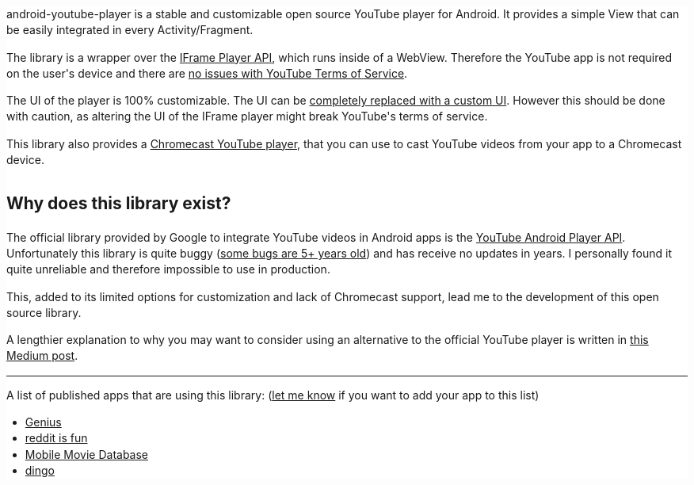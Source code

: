 android-youtube-player is a stable and customizable open source YouTube player for Android. It provides a simple View that can be easily integrated in every Activity/Fragment.

The library is a wrapper over the [IFrame Player API](https://developers.google.com/youtube/iframe_api_reference), which runs inside of a WebView. Therefore the YouTube app is not required on the user's device and there are [no issues with YouTube Terms of Service](#does-this-library-breaks-youtube-terms-of-service).

The UI of the player is 100% customizable. The UI can be [completely replaced with a custom UI](#create-your-own-custom-ui).
However this should be done with caution, as altering the UI of the IFrame player might break YouTube's terms of service.

This library also provides a [Chromecast YouTube player](#chromecast-extension-library), that you can use to cast YouTube videos from your app to a Chromecast device.

## Why does this library exist?
The official library provided by Google to integrate YouTube videos in Android apps is the [YouTube Android Player API](https://developers.google.com/youtube/android/player/).
Unfortunately this library is quite buggy ([some bugs are 5+ years old](https://code.google.com/p/gdata-issues/issues/detail?id=4395)) and has receive no updates in years. I personally found it quite unreliable and therefore impossible to use in production.

This, added to its limited options for customization and lack of Chromecast support, lead me to the development of this open source library.

A lengthier explanation to why you may want to consider using an alternative to the official YouTube player is written in [this Medium post](https://medium.com/@soffritti.pierfrancesco/how-to-play-youtube-videos-in-your-android-app-c40427215230).

---

A list of published apps that are using this library: ([let me know](https://github.com/PierfrancescoSoffritti/android-youtube-player/issues) if you want to add your app to this list)

- [Genius](https://play.google.com/store/apps/details?id=com.genius.android)
- [reddit is fun](https://play.google.com/store/apps/details?id=com.andrewshu.android.reddit)
- [Mobile Movie Database](https://play.google.com/store/apps/details?id=com.tmdb.themoviedatabase)
- [dingo](https://play.google.com/store/apps/details?id=com.dingo)

